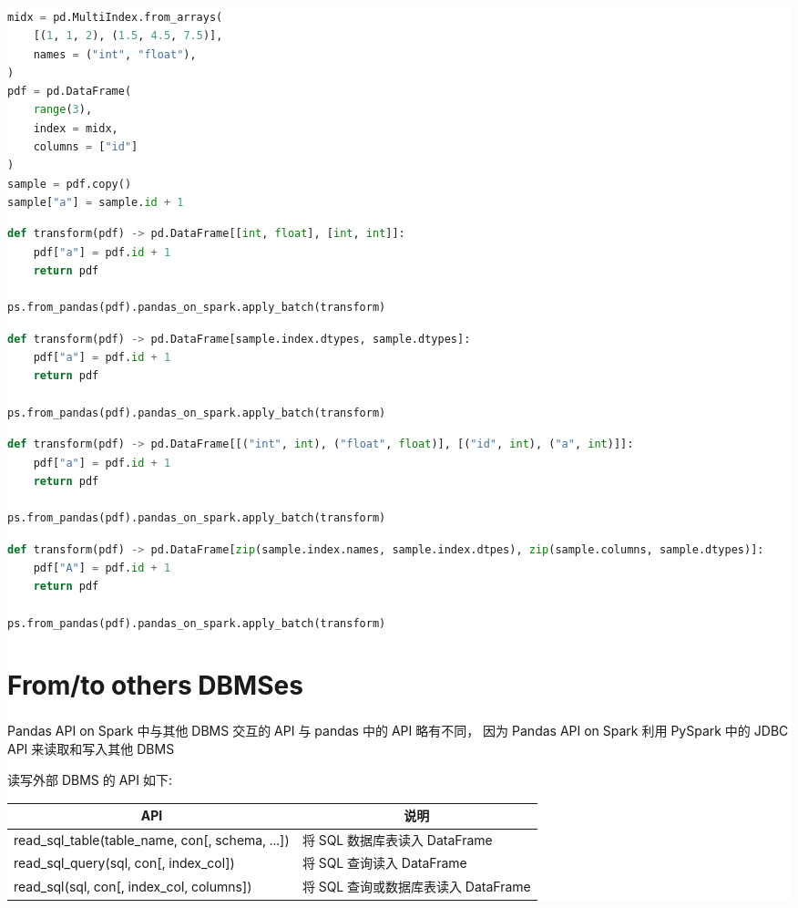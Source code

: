 ```python
midx = pd.MultiIndex.from_arrays(
    [(1, 1, 2), (1.5, 4.5, 7.5)],
    names = ("int", "float"),
)
pdf = pd.DataFrame(
    range(3), 
    index = midx, 
    columns = ["id"]
)
sample = pdf.copy()
sample["a"] = sample.id + 1
```

```python
def transform(pdf) -> pd.DataFrame[[int, float], [int, int]]:
    pdf["a"] = pdf.id + 1
    return pdf

ps.from_pandas(pdf).pandas_on_spark.apply_batch(transform)
```

```python
def transform(pdf) -> pd.DataFrame[sample.index.dtypes, sample.dtypes]:
    pdf["a"] = pdf.id + 1
    return pdf

ps.from_pandas(pdf).pandas_on_spark.apply_batch(transform)
```

```python
def transform(pdf) -> pd.DataFrame[[("int", int), ("float", float)], [("id", int), ("a", int)]]:
    pdf["a"] = pdf.id + 1
    return pdf

ps.from_pandas(pdf).pandas_on_spark.apply_batch(transform)
```

```python
def transform(pdf) -> pd.DataFrame[zip(sample.index.names, sample.index.dtpes), zip(sample.columns, sample.dtypes)]:
    pdf["A"] = pdf.id + 1
    return pdf

ps.from_pandas(pdf).pandas_on_spark.apply_batch(transform)
```


# From/to others DBMSes

Pandas API on Spark 中与其他 DBMS 交互的 API 与 pandas 中的 API 略有不同，
因为 Pandas API on Spark 利用 PySpark 中的 JDBC API 来读取和写入其他 DBMS

读写外部 DBMS 的 API 如下:

| API | 说明 |
|----|----|
| read_sql_table(table_name, con[, schema, ...]) | 将 SQL 数据库表读入 DataFrame |
| read_sql_query(sql, con[, index_col]) | 将 SQL 查询读入 DataFrame |
| read_sql(sql, con[, index_col, columns]) | 将 SQL 查询或数据库表读入 DataFrame |
